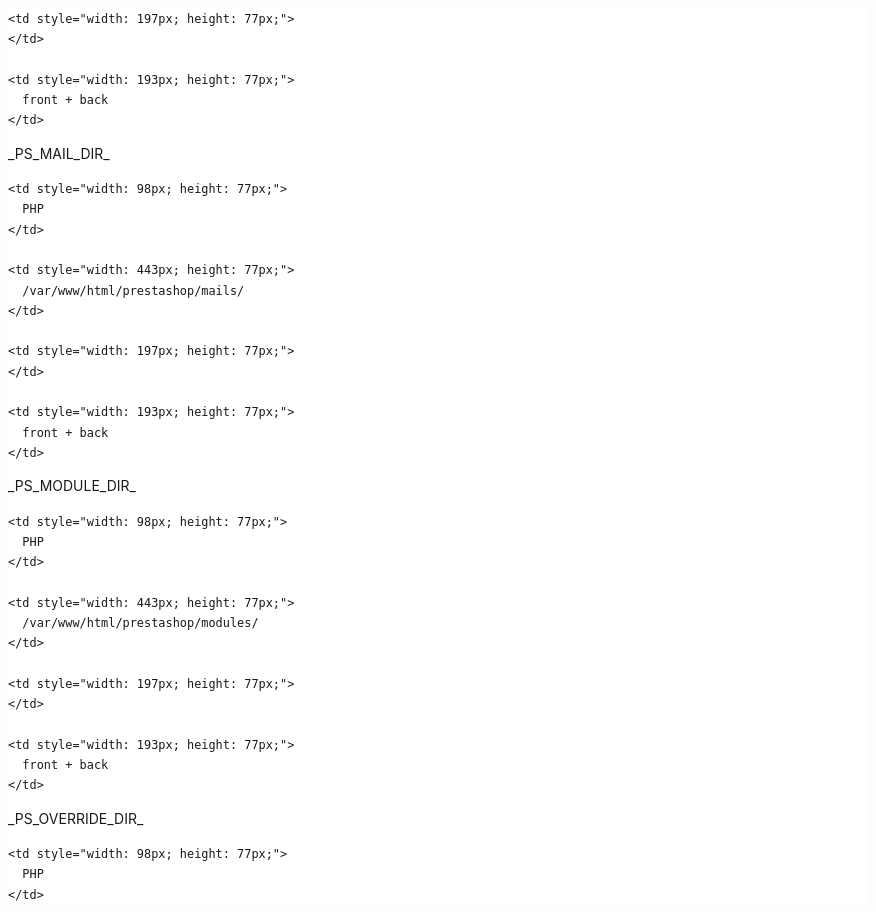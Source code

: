    <td style="width: 197px; height: 77px;">
    </td>
    
    <td style="width: 193px; height: 77px;">
      front + back
    </td>
  </tr>
  
  <tr style="height: 77px;">
    <td style="width: 267px; height: 77px;">
      _PS_MAIL_DIR_
    </td>
    
    <td style="width: 98px; height: 77px;">
      PHP
    </td>
    
    <td style="width: 443px; height: 77px;">
      /var/www/html/prestashop/mails/
    </td>
    
    <td style="width: 197px; height: 77px;">
    </td>
    
    <td style="width: 193px; height: 77px;">
      front + back
    </td>
  </tr>
  
  <tr style="height: 77px;">
    <td style="width: 267px; height: 77px;">
      _PS_MODULE_DIR_
    </td>
    
    <td style="width: 98px; height: 77px;">
      PHP
    </td>
    
    <td style="width: 443px; height: 77px;">
      /var/www/html/prestashop/modules/
    </td>
    
    <td style="width: 197px; height: 77px;">
    </td>
    
    <td style="width: 193px; height: 77px;">
      front + back
    </td>
  </tr>
  
  <tr style="height: 77px;">
    <td style="width: 267px; height: 77px;">
      _PS_OVERRIDE_DIR_
    </td>
    
    <td style="width: 98px; height: 77px;">
      PHP
    </td>
    
